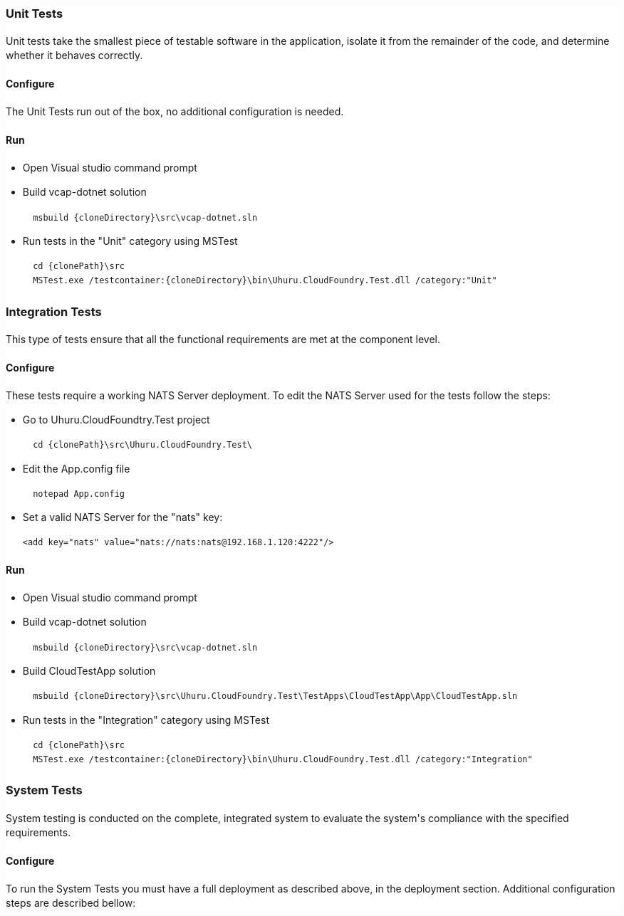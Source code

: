 ### Unit Tests
Unit tests take the smallest piece of testable software in the application, isolate it from the remainder of the code, and determine whether it behaves correctly.
#### Configure
The Unit Tests run out of the box, no additional configuration is needed.
#### Run
* Open Visual studio command prompt
* Build vcap-dotnet solution

        msbuild {cloneDirectory}\src\vcap-dotnet.sln

* Run tests in the "Unit" category using MSTest

        cd {clonePath}\src
        MSTest.exe /testcontainer:{cloneDirectory}\bin\Uhuru.CloudFoundry.Test.dll /category:"Unit"

### Integration Tests
This type of tests ensure that all the functional requirements are met at the component level.
#### Configure
These tests require a working NATS Server deployment.
To edit the NATS Server used for the tests follow the steps:

* Go to Uhuru.CloudFoundtry.Test project

        cd {clonePath}\src\Uhuru.CloudFoundry.Test\

* Edit the App.config file

        notepad App.config

* Set a valid NATS Server for the "nats" key:

    `<add key="nats" value="nats://nats:nats@192.168.1.120:4222"/>`

#### Run
* Open Visual studio command prompt
* Build vcap-dotnet solution

        msbuild {cloneDirectory}\src\vcap-dotnet.sln

* Build CloudTestApp solution

        msbuild {cloneDirectory}\src\Uhuru.CloudFoundry.Test\TestApps\CloudTestApp\App\CloudTestApp.sln

* Run tests in the "Integration" category using MSTest

        cd {clonePath}\src
        MSTest.exe /testcontainer:{cloneDirectory}\bin\Uhuru.CloudFoundry.Test.dll /category:"Integration"

### System Tests
System testing is conducted on the complete, integrated system to evaluate the system's compliance with the specified requirements.
#### Configure
  To run the System Tests you must have a full deployment as described above, in the deployment section. Additional configuration steps are described bellow:
